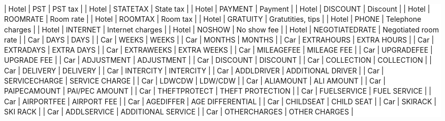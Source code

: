 |  Hotel |  PST |  PST tax |
|  Hotel |  STATETAX |  State tax |
|  Hotel |  PAYMENT |  Payment |
|  Hotel |  DISCOUNT |  Discount |
|  Hotel |  ROOMRATE |  Room rate |
|  Hotel |  ROOMTAX |  Room tax |
|  Hotel |  GRATUITY |  Gratutities, tips |
|  Hotel |  PHONE |  Telephone charges |
|  Hotel |  INTERNET |  Internet charges |
|  Hotel |  NOSHOW |  No show fee |
|  Hotel |  NEGOTIATEDRATE |  Negotiated room rate |
|  Car |  DAYS |  DAYS |
|  Car |  WEEKS |  WEEKS |
|  Car |  MONTHS |  MONTHS |
|  Car |  EXTRAHOURS |  EXTRA HOURS |
|  Car |  EXTRADAYS |  EXTRA DAYS |
|  Car |  EXTRAWEEKS |  EXTRA WEEKS |
|  Car |  MILEAGEFEE |  MILEAGE FEE |
|  Car |  UPGRADEFEE |  UPGRADE FEE |
|  Car |  ADJUSTMENT |  ADJUSTMENT |
|  Car |  DISCOUNT |  DISCOUNT |
|  Car |  COLLECTION |  COLLECTION |
|  Car |  DELIVERY |  DELIVERY |
|  Car |  INTERCITY |  INTERCITY |
|  Car |  ADDLDRIVER |  ADDITIONAL DRIVER |
|  Car |  SERVICECHARGE |  SERVICE CHARGE |
|  Car |  LDWCDW |  LDW/CDW |
|  Car |  ALIAMOUNT |  ALI AMOUNT |
|  Car |  PAIPECAMOUNT |  PAI/PEC AMOUNT |
|  Car |  THEFTPROTECT |  THEFT PROTECTION |
|  Car |  FUELSERVICE |  FUEL SERVICE |
|  Car |  AIRPORTFEE |  AIRPORT FEE |
|  Car |  AGEDIFFER |  AGE DIFFERENTIAL |
|  Car |  CHILDSEAT |  CHILD SEAT |
|  Car |  SKIRACK |  SKI RACK |
|  Car |  ADDLSERVICE |  ADDITIONAL SERVICE |
|  Car |  OTHERCHARGES |  OTHER CHARGES |